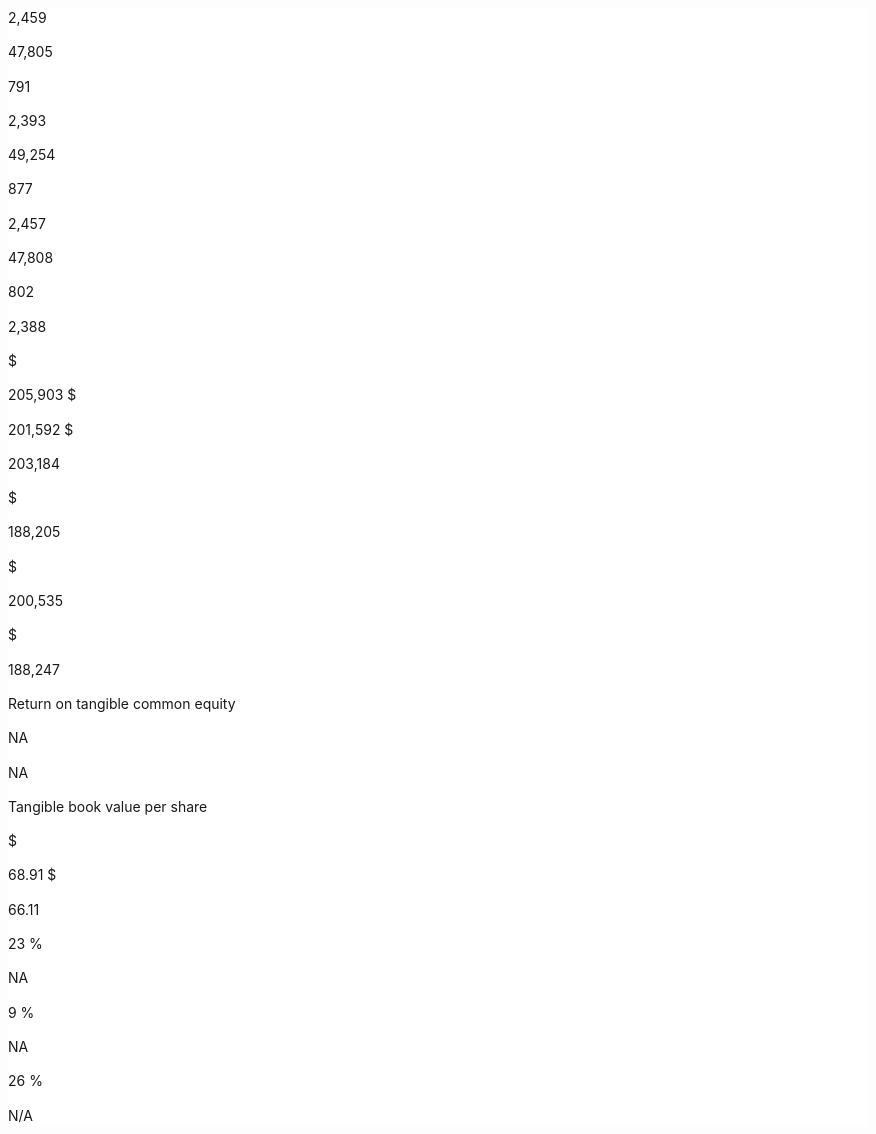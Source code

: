 2,459

47,805

791

2,393

49,254

877

2,457

47,808

802

2,388

$

205,903  $

201,592  $

203,184

$

188,205

$

200,535

$

188,247

Return on tangible common equity

NA

NA

Tangible book value per share

$

68.91  $

66.11

 23  %

NA

 9  %

NA

 26  %

N/A

